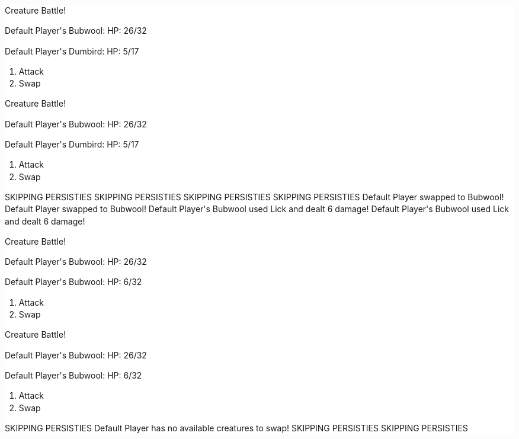 Creature Battle!

Default Player's Bubwool:
HP: 26/32

Default Player's Dumbird:
HP: 5/17

1. Attack
2. Swap


Creature Battle!

Default Player's Bubwool:
HP: 26/32

Default Player's Dumbird:
HP: 5/17

1. Attack
2. Swap

SKIPPING PERSISTIES
SKIPPING PERSISTIES
SKIPPING PERSISTIES
SKIPPING PERSISTIES
Default Player swapped to Bubwool!
Default Player swapped to Bubwool!
Default Player's Bubwool used Lick and dealt 6 damage!
Default Player's Bubwool used Lick and dealt 6 damage!

Creature Battle!

Default Player's Bubwool:
HP: 26/32

Default Player's Bubwool:
HP: 6/32

1. Attack
2. Swap


Creature Battle!

Default Player's Bubwool:
HP: 26/32

Default Player's Bubwool:
HP: 6/32

1. Attack
2. Swap

SKIPPING PERSISTIES
Default Player has no available creatures to swap!
SKIPPING PERSISTIES
SKIPPING PERSISTIES

